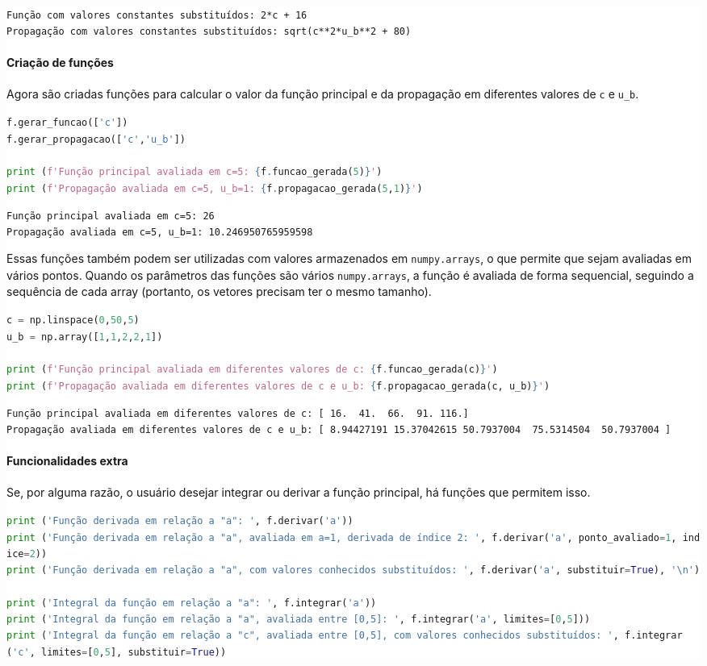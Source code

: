     Função com valores constantes substituídos: 2*c + 16
    Propagação com valores constantes substituídos: sqrt(c**2*u_b**2 + 80)


#### Criação de funções

Agora são criadas funções para calcular o valor da função principal e da propagação em diferentes valores de `c` e `u_b`.


```python
f.gerar_funcao(['c'])
f.gerar_propagacao(['c','u_b'])

print (f'Função principal avaliada em c=5: {f.funcao_gerada(5)}')
print (f'Propagação avaliada em c=5, u_b=1: {f.propagacao_gerada(5,1)}')
```

    Função principal avaliada em c=5: 26
    Propagação avaliada em c=5, u_b=1: 10.246950765959598


Essas funções também podem ser utilizadas com valores armazenados em `numpy.arrays`, o que permite que sejam avaliadas em vários pontos. Quando os parâmetros das funções são vários `numpy.arrays`, a função é avaliada de forma sequencial, seguindo a sequência de cada array (portanto, os vetores precisam ter o mesmo tamanho).


```python
c = np.linspace(0,50,5)
u_b = np.array([1,1,2,2,1])

print (f'Função principal avaliada em diferentes valores de c: {f.funcao_gerada(c)}')
print (f'Propagação avaliada em diferentes valores de c e u_b: {f.propagacao_gerada(c, u_b)}')
```

    Função principal avaliada em diferentes valores de c: [ 16.  41.  66.  91. 116.]
    Propagação avaliada em diferentes valores de c e u_b: [ 8.94427191 15.37042615 50.7937004  75.5314504  50.7937004 ]


#### Funcionalidades extra

Se, por alguma razão, o usuário desejar integrar ou derivar a função principal, há funções que permitem isso.


```python
print ('Função derivada em relação a "a": ', f.derivar('a'))
print ('Função derivada em relação a "a", avaliada em a=1, derivada de índice 2: ', f.derivar('a', ponto_avaliado=1, indice=2))
print ('Função derivada em relação a "a", com valores conhecidos substituídos: ', f.derivar('a', substituir=True), '\n')

print ('Integral da função em relação a "a": ', f.integrar('a'))
print ('Integral da função em relação a "a", avaliada entre [0,5]: ', f.integrar('a', limites=[0,5]))
print ('Integral da função em relação a "c", avaliada entre [0,5], com valores conhecidos substituídos: ', f.integrar('c', limites=[0,5], substituir=True))
```
